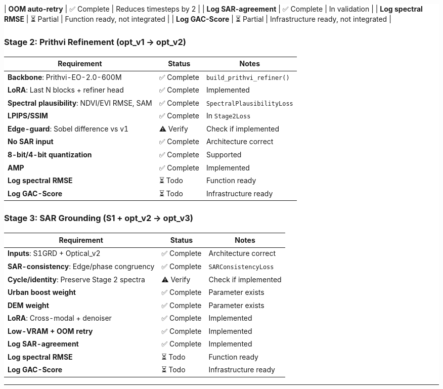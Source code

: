 | **OOM auto-retry** | ✅ Complete | Reduces timesteps by 2 |
| **Log SAR-agreement** | ✅ Complete | In validation |
| **Log spectral RMSE** | ⏳ Partial | Function ready, not integrated |
| **Log GAC-Score** | ⏳ Partial | Infrastructure ready, not integrated |

### Stage 2: Prithvi Refinement (opt_v1 → opt_v2)

| Requirement | Status | Notes |
|------------|--------|-------|
| **Backbone**: Prithvi-EO-2.0-600M | ✅ Complete | `build_prithvi_refiner()` |
| **LoRA**: Last N blocks + refiner head | ✅ Complete | Implemented |
| **Spectral plausibility**: NDVI/EVI RMSE, SAM | ✅ Complete | `SpectralPlausibilityLoss` |
| **LPIPS/SSIM** | ✅ Complete | In `Stage2Loss` |
| **Edge-guard**: Sobel difference vs v1 | ⚠️ Verify | Check if implemented |
| **No SAR input** | ✅ Complete | Architecture correct |
| **8-bit/4-bit quantization** | ✅ Complete | Supported |
| **AMP** | ✅ Complete | Implemented |
| **Log spectral RMSE** | ⏳ Todo | Function ready |
| **Log GAC-Score** | ⏳ Todo | Infrastructure ready |

### Stage 3: SAR Grounding (S1 + opt_v2 → opt_v3)

| Requirement | Status | Notes |
|------------|--------|-------|
| **Inputs**: S1GRD + Optical_v2 | ✅ Complete | Architecture correct |
| **SAR-consistency**: Edge/phase congruency | ✅ Complete | `SARConsistencyLoss` |
| **Cycle/identity**: Preserve Stage 2 spectra | ⚠️ Verify | Check if implemented |
| **Urban boost weight** | ✅ Complete | Parameter exists |
| **DEM weight** | ✅ Complete | Parameter exists |
| **LoRA**: Cross-modal + denoiser | ✅ Complete | Implemented |
| **Low-VRAM + OOM retry** | ✅ Complete | Implemented |
| **Log SAR-agreement** | ✅ Complete | Implemented |
| **Log spectral RMSE** | ⏳ Todo | Function ready |
| **Log GAC-Score** | ⏳ Todo | Infrastructure ready |

---